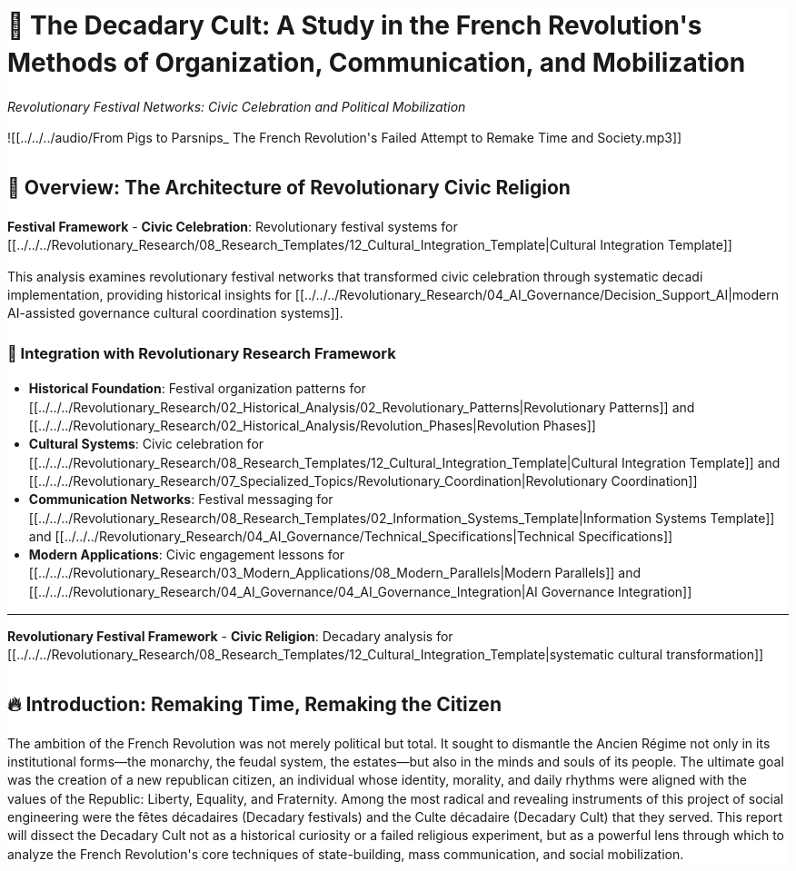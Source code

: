 # 🎉 The Decadary Cult: A Study in the French Revolution's Methods of Organization, Communication, and Mobilization

*Revolutionary Festival Networks: Civic Celebration and Political Mobilization*

  
  ![[../../../audio/From Pigs to Parsnips_ The French Revolution's Failed Attempt to Remake Time and Society.mp3]]

## 🎯 Overview: The Architecture of Revolutionary Civic Religion

**Festival Framework** - **Civic Celebration**: Revolutionary festival systems for [[../../../Revolutionary_Research/08_Research_Templates/12_Cultural_Integration_Template|Cultural Integration Template]]

This analysis examines revolutionary festival networks that transformed civic celebration through systematic decadi implementation, providing historical insights for [[../../../Revolutionary_Research/04_AI_Governance/Decision_Support_AI|modern AI-assisted governance cultural coordination systems]].

### 🔗 Integration with Revolutionary Research Framework
- **Historical Foundation**: Festival organization patterns for [[../../../Revolutionary_Research/02_Historical_Analysis/02_Revolutionary_Patterns|Revolutionary Patterns]] and [[../../../Revolutionary_Research/02_Historical_Analysis/Revolution_Phases|Revolution Phases]]
- **Cultural Systems**: Civic celebration for [[../../../Revolutionary_Research/08_Research_Templates/12_Cultural_Integration_Template|Cultural Integration Template]] and [[../../../Revolutionary_Research/07_Specialized_Topics/Revolutionary_Coordination|Revolutionary Coordination]]
- **Communication Networks**: Festival messaging for [[../../../Revolutionary_Research/08_Research_Templates/02_Information_Systems_Template|Information Systems Template]] and [[../../../Revolutionary_Research/04_AI_Governance/Technical_Specifications|Technical Specifications]]
- **Modern Applications**: Civic engagement lessons for [[../../../Revolutionary_Research/03_Modern_Applications/08_Modern_Parallels|Modern Parallels]] and [[../../../Revolutionary_Research/04_AI_Governance/04_AI_Governance_Integration|AI Governance Integration]]

---

**Revolutionary Festival Framework** - **Civic Religion**: Decadary analysis for [[../../../Revolutionary_Research/08_Research_Templates/12_Cultural_Integration_Template|systematic cultural transformation]]

## 🔥 Introduction: Remaking Time, Remaking the Citizen

  

The ambition of the French Revolution was not merely political but total. It sought to dismantle the Ancien Régime not only in its institutional forms—the monarchy, the feudal system, the estates—but also in the minds and souls of its people. The ultimate goal was the creation of a new republican citizen, an individual whose identity, morality, and daily rhythms were aligned with the values of the Republic: Liberty, Equality, and Fraternity. Among the most radical and revealing instruments of this project of social engineering were the fêtes décadaires (Decadary festivals) and the Culte décadaire (Decadary Cult) that they served. This report will dissect the Decadary Cult not as a historical curiosity or a failed religious experiment, but as a powerful lens through which to analyze the French Revolution's core techniques of state-building, mass communication, and social mobilization.
